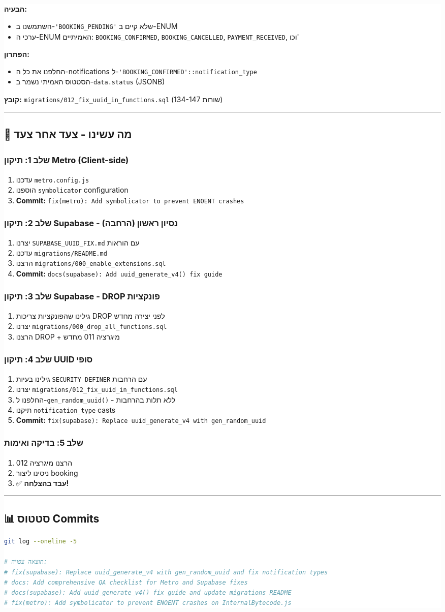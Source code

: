 **הבעיה:**
- השתמשנו ב-`'BOOKING_PENDING'` שלא קיים ב-ENUM
- ערכי ה-ENUM האמיתיים: `BOOKING_CONFIRMED`, `BOOKING_CANCELLED`, `PAYMENT_RECEIVED`, וכו'

**הפתרון:**
- החלפנו את כל ה-notifications ל-`'BOOKING_CONFIRMED'::notification_type`
- הסטטוס האמיתי נשמר ב-`data.status` (JSONB)

**קובץ:** `migrations/012_fix_uuid_in_functions.sql` (שורות 134-147)

---

## 🔧 מה עשינו - צעד אחר צעד

### שלב 1: תיקון Metro (Client-side)
1. עדכנו `metro.config.js`
2. הוספנו `symbolicator` configuration
3. **Commit:** `fix(metro): Add symbolicator to prevent ENOENT crashes`

### שלב 2: תיקון Supabase - נסיון ראשון (הרחבה)
1. יצרנו `SUPABASE_UUID_FIX.md` עם הוראות
2. עדכנו `migrations/README.md`
3. הרצנו `migrations/000_enable_extensions.sql`
4. **Commit:** `docs(supabase): Add uuid_generate_v4() fix guide`

### שלב 3: תיקון Supabase - DROP פונקציות
1. גילינו שהפונקציות צריכות DROP לפני יצירה מחדש
2. יצרנו `migrations/000_drop_all_functions.sql`
3. הרצנו DROP + מיגרציה 011 מחדש

### שלב 4: תיקון UUID סופי
1. גילינו בעיות `SECURITY DEFINER` עם הרחבות
2. יצרנו `migrations/012_fix_uuid_in_functions.sql`
3. החלפנו ל-`gen_random_uuid()` - ללא תלות בהרחבות
4. תיקנו `notification_type` casts
5. **Commit:** `fix(supabase): Replace uuid_generate_v4 with gen_random_uuid`

### שלב 5: בדיקה ואימות
1. הרצנו מיגרציה 012
2. ניסינו ליצור booking
3. ✅ **עבד בהצלחה!**

---

## 📊 סטטוס Commits

```bash
git log --oneline -5

# תוצאה צפויה:
# fix(supabase): Replace uuid_generate_v4 with gen_random_uuid and fix notification types
# docs: Add comprehensive QA checklist for Metro and Supabase fixes
# docs(supabase): Add uuid_generate_v4() fix guide and update migrations README
# fix(metro): Add symbolicator to prevent ENOENT crashes on InternalBytecode.js
```
